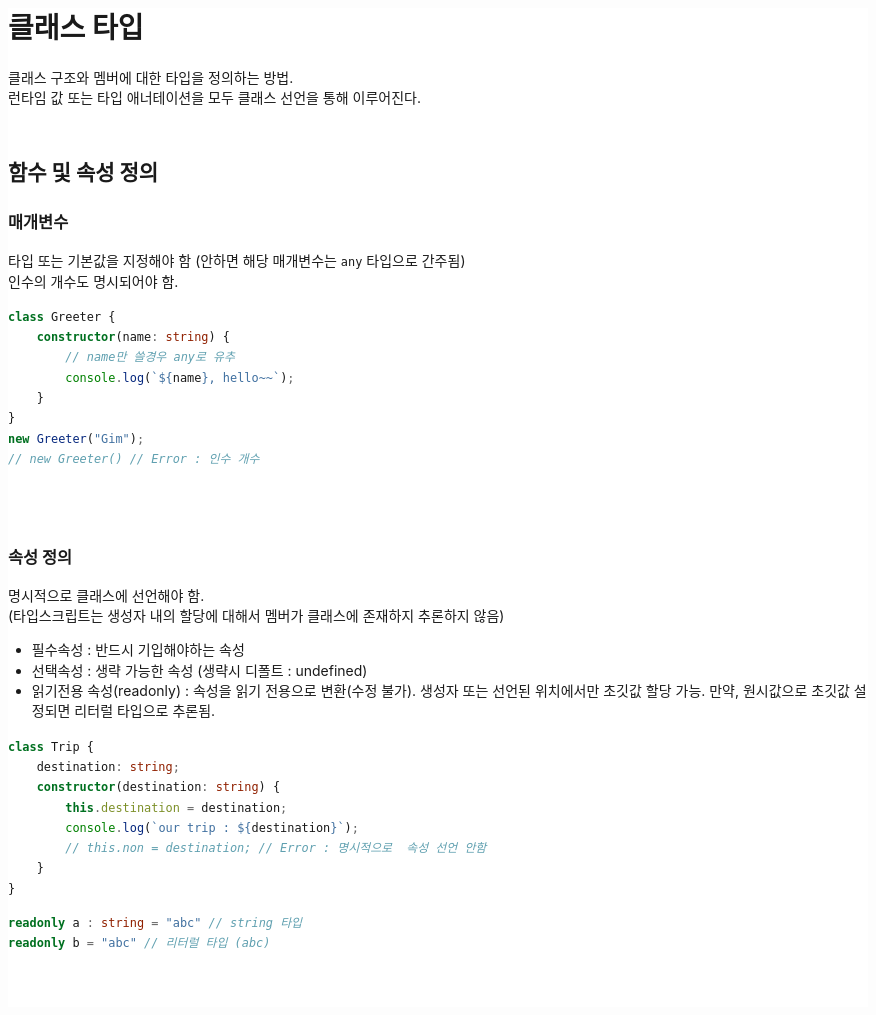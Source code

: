 # 클래스 타입

클래스 구조와 멤버에 대한 타입을 정의하는 방법.  
런타임 값 또는 타입 애너테이션을 모두 클래스 선언을 통해 이루어진다.
<br></br>

## 함수 및 속성 정의

### 매개변수

타입 또는 기본값을 지정해야 함 (안하면 해당 매개변수는 `any` 타입으로 간주됨)  
인수의 개수도 명시되어야 함.

```typescript
class Greeter {
    constructor(name: string) {
        // name만 쓸경우 any로 유추
        console.log(`${name}, hello~~`);
    }
}
new Greeter("Gim");
// new Greeter() // Error : 인수 개수
```

<br></br>

### 속성 정의

명시적으로 클래스에 선언해야 함.  
(타입스크립트는 생성자 내의 할당에 대해서 멤버가 클래스에 존재하지 추론하지 않음)

-   필수속성 : 반드시 기입해야하는 속성
-   선택속성 : 생략 가능한 속성 (생략시 디폴트 : undefined)
-   읽기전용 속성(readonly) : 속성을 읽기 전용으로 변환(수정 불가). 생성자 또는 선언된 위치에서만 초깃값 할당 가능. 만약, 원시값으로 초깃값 설정되면 리터럴 타입으로 추론됨.

```typescript
class Trip {
    destination: string;
    constructor(destination: string) {
        this.destination = destination;
        console.log(`our trip : ${destination}`);
        // this.non = destination; // Error : 명시적으로  속성 선언 안함
    }
}
```

```typescript
readonly a : string = "abc" // string 타입
readonly b = "abc" // 리터럴 타입 (abc)
```

<br></br>
